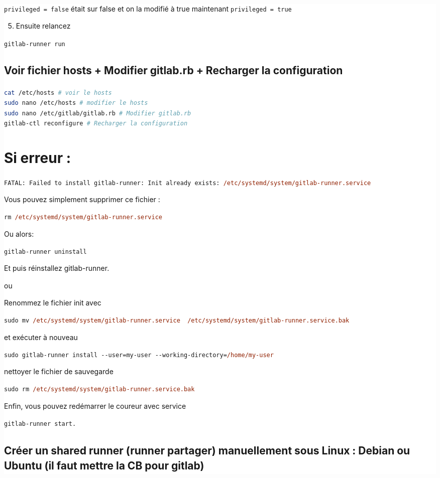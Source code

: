 `privileged = false` était sur false et on la modifié à true maintenant `privileged = true`

5. Ensuite relancez 

```sh
gitlab-runner run
```

## Voir fichier hosts + Modifier gitlab.rb + Recharger la configuration
```sh
cat /etc/hosts # voir le hosts 
sudo nano /etc/hosts # modifier le hosts
sudo nano /etc/gitlab/gitlab.rb # Modifier gitlab.rb
gitlab-ctl reconfigure # Recharger la configuration
```


# Si erreur :
```ps
FATAL: Failed to install gitlab-runner: Init already exists: /etc/systemd/system/gitlab-runner.service 
```
Vous pouvez simplement supprimer ce fichier :
```ps
rm /etc/systemd/system/gitlab-runner.service
```
Ou alors:
```ps
gitlab-runner uninstall
```
Et puis réinstallez gitlab-runner.

ou

Renommez le fichier init avec
```ps
sudo mv /etc/systemd/system/gitlab-runner.service  /etc/systemd/system/gitlab-runner.service.bak
```
et exécuter à nouveau
```ps
sudo gitlab-runner install --user=my-user --working-directory=/home/my-user
```

nettoyer le fichier de sauvegarde
```ps
sudo rm /etc/systemd/system/gitlab-runner.service.bak
```

Enfin, vous pouvez redémarrer le coureur avec service 
```ps
gitlab-runner start.
```

## Créer un shared runner (runner partager) manuellement sous Linux : Debian ou Ubuntu (il faut mettre la CB pour gitlab)
